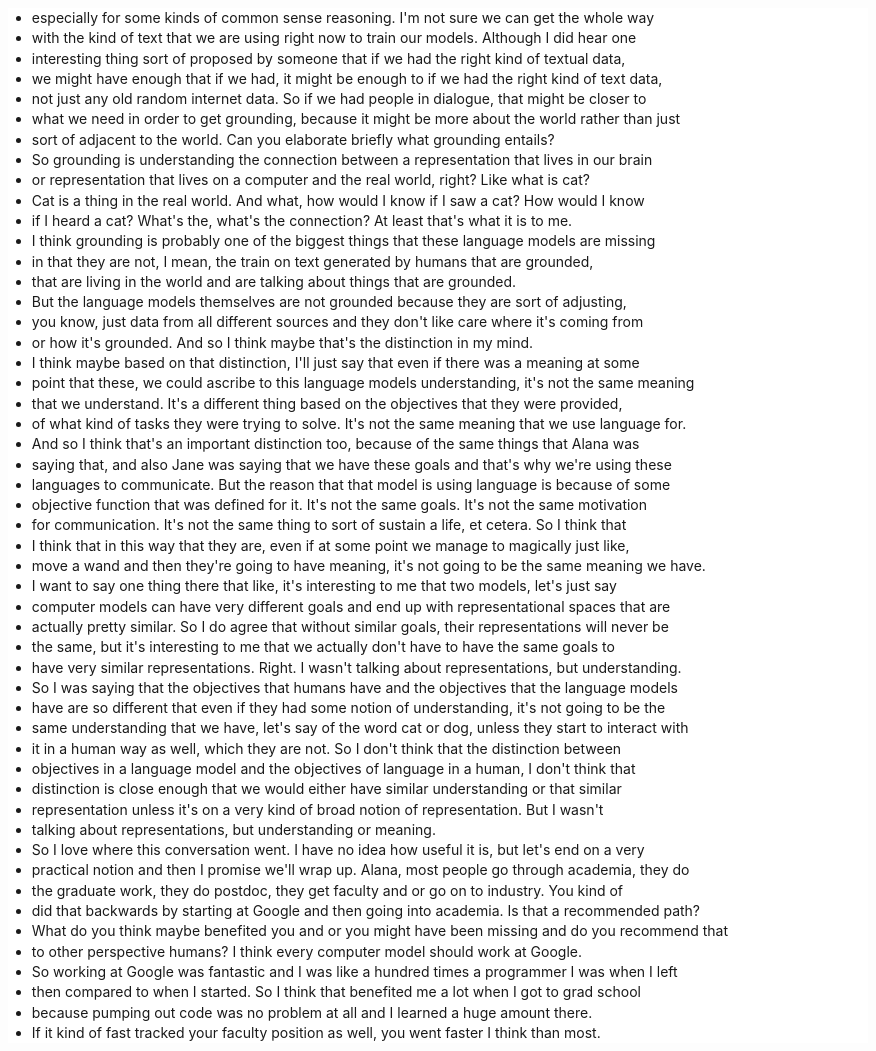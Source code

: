 *  especially for some kinds of common sense reasoning. I'm not sure we can get the whole way
*  with the kind of text that we are using right now to train our models. Although I did hear one
*  interesting thing sort of proposed by someone that if we had the right kind of textual data,
*  we might have enough that if we had, it might be enough to if we had the right kind of text data,
*  not just any old random internet data. So if we had people in dialogue, that might be closer to
*  what we need in order to get grounding, because it might be more about the world rather than just
*  sort of adjacent to the world. Can you elaborate briefly what grounding entails?
*  So grounding is understanding the connection between a representation that lives in our brain
*  or representation that lives on a computer and the real world, right? Like what is cat?
*  Cat is a thing in the real world. And what, how would I know if I saw a cat? How would I know
*  if I heard a cat? What's the, what's the connection? At least that's what it is to me.
*  I think grounding is probably one of the biggest things that these language models are missing
*  in that they are not, I mean, the train on text generated by humans that are grounded,
*  that are living in the world and are talking about things that are grounded.
*  But the language models themselves are not grounded because they are sort of adjusting,
*  you know, just data from all different sources and they don't like care where it's coming from
*  or how it's grounded. And so I think maybe that's the distinction in my mind.
*  I think maybe based on that distinction, I'll just say that even if there was a meaning at some
*  point that these, we could ascribe to this language models understanding, it's not the same meaning
*  that we understand. It's a different thing based on the objectives that they were provided,
*  of what kind of tasks they were trying to solve. It's not the same meaning that we use language for.
*  And so I think that's an important distinction too, because of the same things that Alana was
*  saying that, and also Jane was saying that we have these goals and that's why we're using these
*  languages to communicate. But the reason that that model is using language is because of some
*  objective function that was defined for it. It's not the same goals. It's not the same motivation
*  for communication. It's not the same thing to sort of sustain a life, et cetera. So I think that
*  I think that in this way that they are, even if at some point we manage to magically just like,
*  move a wand and then they're going to have meaning, it's not going to be the same meaning we have.
*  I want to say one thing there that like, it's interesting to me that two models, let's just say
*  computer models can have very different goals and end up with representational spaces that are
*  actually pretty similar. So I do agree that without similar goals, their representations will never be
*  the same, but it's interesting to me that we actually don't have to have the same goals to
*  have very similar representations. Right. I wasn't talking about representations, but understanding.
*  So I was saying that the objectives that humans have and the objectives that the language models
*  have are so different that even if they had some notion of understanding, it's not going to be the
*  same understanding that we have, let's say of the word cat or dog, unless they start to interact with
*  it in a human way as well, which they are not. So I don't think that the distinction between
*  objectives in a language model and the objectives of language in a human, I don't think that
*  distinction is close enough that we would either have similar understanding or that similar
*  representation unless it's on a very kind of broad notion of representation. But I wasn't
*  talking about representations, but understanding or meaning.
*  So I love where this conversation went. I have no idea how useful it is, but let's end on a very
*  practical notion and then I promise we'll wrap up. Alana, most people go through academia, they do
*  the graduate work, they do postdoc, they get faculty and or go on to industry. You kind of
*  did that backwards by starting at Google and then going into academia. Is that a recommended path?
*  What do you think maybe benefited you and or you might have been missing and do you recommend that
*  to other perspective humans? I think every computer model should work at Google.
*  So working at Google was fantastic and I was like a hundred times a programmer I was when I left
*  then compared to when I started. So I think that benefited me a lot when I got to grad school
*  because pumping out code was no problem at all and I learned a huge amount there.
*  If it kind of fast tracked your faculty position as well, you went faster I think than most.